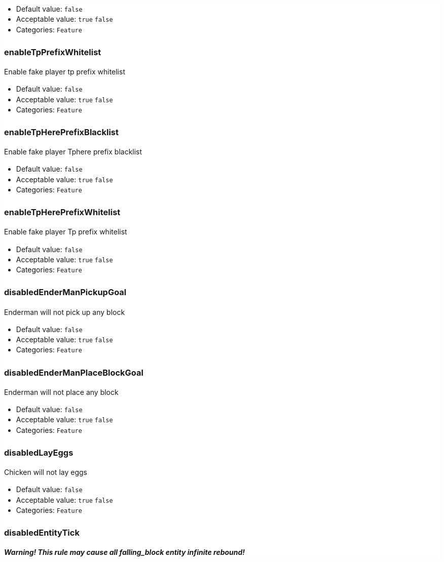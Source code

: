 - Default value: `false`
- Acceptable value: `true` `false`
- Categories: `Feature`

### enableTpPrefixWhitelist

Enable fake player tp prefix whitelist

- Default value: `false`
- Acceptable value: `true` `false`
- Categories: `Feature`

### enableTpHerePrefixBlacklist

Enable fake player Tphere prefix blacklist

- Default value: `false`
- Acceptable value: `true` `false`
- Categories: `Feature`

### enableTpHerePrefixWhitelist

Enable fake player Tp prefix whitelist

- Default value: `false`
- Acceptable value: `true` `false`
- Categories: `Feature`

### disabledEnderManPickupGoal

Enderman will not pick up any block

- Default value: `false`
- Acceptable value: `true` `false`
- Categories: `Feature`

### disabledEnderManPlaceBlockGoal

Enderman will not place any block

- Default value: `false`
- Acceptable value: `true` `false`
- Categories: `Feature`

### disabledLayEggs

Chicken will not lay eggs

- Default value: `false`
- Acceptable value: `true` `false`
- Categories: `Feature`

### disabledEntityTick

**_Warning! This rule may cause all falling_block entity infinite rebound!_**
